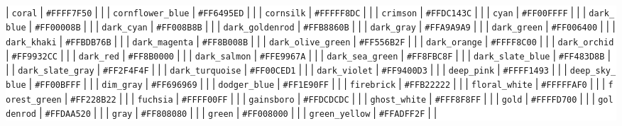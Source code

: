 | `coral`                | `#FFFF7F50` | <span style="background:#FF7F50" class="color-block"></span>         |
| `cornflower_blue`      | `#FF6495ED` | <span style="background:#6495ED" class="color-block"></span>         |
| `cornsilk`             | `#FFFFF8DC` | <span style="background:#FFF8DC" class="color-block"></span>         |
| `crimson`              | `#FFDC143C` | <span style="background:#DC143C" class="color-block"></span>         |
| `cyan`                 | `#FF00FFFF` | <span style="background:#00FFFF" class="color-block"></span>         |
| `dark_blue`            | `#FF00008B` | <span style="background:#00008B" class="color-block"></span>         |
| `dark_cyan`            | `#FF008B8B` | <span style="background:#008B8B" class="color-block"></span>         |
| `dark_goldenrod`       | `#FFB8860B` | <span style="background:#B8860B" class="color-block"></span>         |
| `dark_gray`            | `#FFA9A9A9` | <span style="background:#A9A9A9" class="color-block"></span>         |
| `dark_green`           | `#FF006400` | <span style="background:#006400" class="color-block"></span>         |
| `dark_khaki`           | `#FFBDB76B` | <span style="background:#BDB76B" class="color-block"></span>         |
| `dark_magenta`         | `#FF8B008B` | <span style="background:#8B008B" class="color-block"></span>         |
| `dark_olive_green`     | `#FF556B2F` | <span style="background:#556B2F" class="color-block"></span>         |
| `dark_orange`          | `#FFFF8C00` | <span style="background:#FF8C00" class="color-block"></span>         |
| `dark_orchid`          | `#FF9932CC` | <span style="background:#9932CC" class="color-block"></span>         |
| `dark_red`             | `#FF8B0000` | <span style="background:#8B0000" class="color-block"></span>         |
| `dark_salmon`          | `#FFE9967A` | <span style="background:#E9967A" class="color-block"></span>         |
| `dark_sea_green`       | `#FF8FBC8F` | <span style="background:#8FBC8F" class="color-block"></span>         |
| `dark_slate_blue`      | `#FF483D8B` | <span style="background:#483D8B" class="color-block"></span>         |
| `dark_slate_gray`      | `#FF2F4F4F` | <span style="background:#2F4F4F" class="color-block"></span>         |
| `dark_turquoise`       | `#FF00CED1` | <span style="background:#00CED1" class="color-block"></span>         |
| `dark_violet`          | `#FF9400D3` | <span style="background:#9400D3" class="color-block"></span>         |
| `deep_pink`            | `#FFFF1493` | <span style="background:#FF1493" class="color-block"></span>         |
| `deep_sky_blue`        | `#FF00BFFF` | <span style="background:#00BFFF" class="color-block"></span>         |
| `dim_gray`             | `#FF696969` | <span style="background:#696969" class="color-block"></span>         |
| `dodger_blue`          | `#FF1E90FF` | <span style="background:#1E90FF" class="color-block"></span>         |
| `firebrick`            | `#FFB22222` | <span style="background:#B22222" class="color-block"></span>         |
| `floral_white`         | `#FFFFFAF0` | <span style="background:#FFFAF0" class="color-block"></span>         |
| `forest_green`         | `#FF228B22` | <span style="background:#228B22" class="color-block"></span>         |
| `fuchsia`              | `#FFFF00FF` | <span style="background:#FF00FF" class="color-block"></span>         |
| `gainsboro`            | `#FFDCDCDC` | <span style="background:#DCDCDC" class="color-block"></span>         |
| `ghost_white`          | `#FFF8F8FF` | <span style="background:#F8F8FF" class="color-block"></span>         |
| `gold`                 | `#FFFFD700` | <span style="background:#FFD700" class="color-block"></span>         |
| `goldenrod`            | `#FFDAA520` | <span style="background:#DAA520" class="color-block"></span>         |
| `gray`                 | `#FF808080` | <span style="background:#808080" class="color-block"></span>         |
| `green`                | `#FF008000` | <span style="background:#008000" class="color-block"></span>         |
| `green_yellow`         | `#FFADFF2F` | <span style="background:#ADFF2F" class="color-block"></span>         |